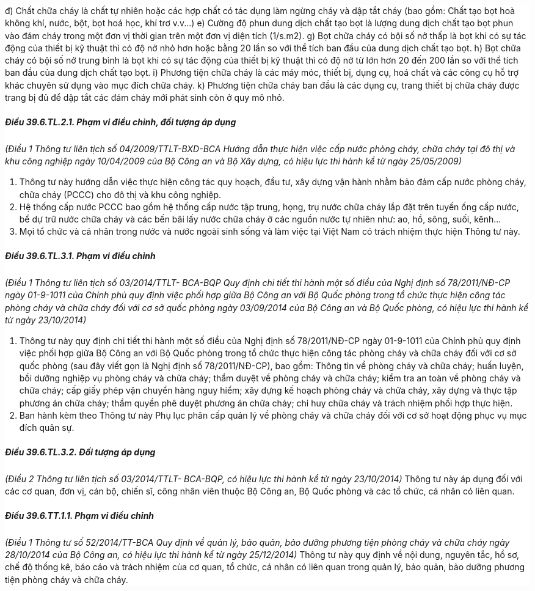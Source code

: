 đ) Chất chữa cháy là chất tự nhiên hoặc các hợp chất có tác dụng làm ngừng cháy và dập tắt cháy (bao gồm: Chất tạo bọt hoà không khí, nước, bột, bọt hoá học, khí trơ v.v...)
e) Cường độ phun dung dịch chất tạo bọt là lượng dung dịch chất tạo bọt phun vào đám cháy trong một đơn vị thời gian trên một đơn vị diện tích (1/s.m2).
g) Bọt chữa cháy có bội số nở thấp là bọt khi có sự tác động của thiết bị kỹ thuật thì có độ nở nhỏ hơn hoặc bằng 20 lần so với thể tích ban đầu của dung dịch chất tạo bọt.
h) Bọt chữa cháy có bội số nở trung bình là bọt khi có sự tác động của thiết bị kỹ thuật thì có độ nở từ lớn hơn 20 đến 200 lần so với thể tích ban đầu của dung dịch chất tạo bọt.
i) Phương tiện chữa cháy là các máy móc, thiết bị, dụng cụ, hoá chất và các công cụ hỗ trợ khác chuyên sử dụng vào mục đích chữa cháy.
k) Phương tiện chữa cháy ban đầu là các dụng cụ, trang thiết bị chữa cháy được trang bị đủ để dập tắt các đám cháy mới phát sinh còn ở quy mô nhỏ.

##### Điều 39.6.TL.2.1. Phạm vi điều chỉnh, đối tượng áp dụng
*(Điều 1 Thông tư liên tịch số 04/2009/TTLT-BXD-BCA Hướng dẫn thực hiện việc cấp nước phòng cháy, chữa cháy tại đô thị và khu công nghiệp ngày 10/04/2009 của Bộ Công an và Bộ Xây dựng, có hiệu lực thi hành kể từ ngày 25/05/2009)*
1. Thông tư này hướng dẫn việc thực hiện công tác quy hoạch, đầu tư, xây dựng vận hành nhằm bảo đảm cấp nước phòng cháy, chữa cháy (PCCC) cho đô thị và khu công nghiệp.
2. Hệ thống cấp nước PCCC bao gồm hệ thống cấp nước tập trung, họng, trụ nước chữa cháy lắp đặt trên tuyến ống cấp nước, bể dự trữ nước chữa cháy và các bến bãi lấy nước chữa cháy ở các nguồn nước tự nhiên như: ao, hồ, sông, suối, kênh...
3. Mọi tổ chức và cá nhân trong nước và nước ngoài sinh sống và làm việc tại Việt Nam có trách nhiệm thực hiện Thông tư này.

##### Điều 39.6.TL.3.1. Phạm vi điều chỉnh
*(Điều 1 Thông tư liên tịch số 03/2014/TTLT- BCA-BQP Quy định chi tiết thi hành một số điều của Nghị định số 78/2011/NĐ-CP ngày 01-9-1011 của Chính phủ quy định việc phối hợp giữa Bộ Công an với Bộ Quốc phòng trong tổ chức thực hiện công tác phòng cháy và chữa cháy đối với cơ sở quốc phòng ngày 03/09/2014 của Bộ Công an và Bộ Quốc phòng, có hiệu lực thi hành kể từ ngày 23/10/2014)*
1. Thông tư này quy định chi tiết thi hành một số điều của Nghị định số 78/2011/NĐ-CP ngày 01-9-1011 của Chính phủ quy định việc phối hợp giữa Bộ Công an với Bộ Quốc phòng trong tổ chức thực hiện công tác phòng cháy và chữa cháy đối với cơ sở quốc phòng (sau đây viết gọn là Nghị định số 78/2011/NĐ-CP), bao gồm: Thông tin về phòng cháy và chữa cháy; huấn luyện, bồi dưỡng nghiệp vụ phòng cháy và chữa cháy; thẩm duyệt về phòng cháy và chữa cháy; kiểm tra an toàn về phòng cháy và chữa cháy; cấp giấy phép vận chuyển hàng nguy hiểm; xây dựng kế hoạch phòng cháy và chữa cháy, xây dựng và thực tập phương án chữa cháy; thẩm quyền phê duyệt phương án chữa cháy; chỉ huy chữa cháy và trách nhiệm phối hợp thực hiện.
2. Ban hành kèm theo Thông tư này Phụ lục phân cấp quản lý về phòng cháy và chữa cháy đối với cơ sở hoạt động phục vụ mục đích quân sự.

##### Điều 39.6.TL.3.2. Đối tượng áp dụng
*(Điều 2 Thông tư liên tịch số 03/2014/TTLT- BCA-BQP, có hiệu lực thi hành kể từ ngày 23/10/2014)*
Thông tư này áp dụng đối với các cơ quan, đơn vị, cán bộ, chiến sĩ, công nhân viên thuộc Bộ Công an, Bộ Quốc phòng và các tổ chức, cá nhân có liên quan.

##### Điều 39.6.TT.1.1. Phạm vi điều chỉnh
*(Điều 1 Thông tư số 52/2014/TT-BCA Quy định về quản lý, bảo quản, bảo dưỡng phương tiện phòng cháy và chữa cháy ngày 28/10/2014 của Bộ Công an, có hiệu lực thi hành kể từ ngày 25/12/2014)*
Thông tư này quy định về nội dung, nguyên tắc, hồ sơ, chế độ thống kê, báo cáo và trách nhiệm của cơ quan, tổ chức, cá nhân có liên quan trong quản lý, bảo quản, bảo dưỡng phương tiện phòng cháy và chữa cháy.

